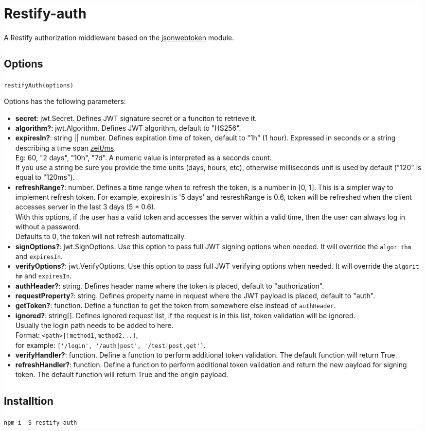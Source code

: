 # Restify-auth
A Restify authorization middleware based on the [jsonwebtoken](https://www.npmjs.com/package/jsonwebtoken) module.

## Options

`restifyAuth(options)`

Options has the following parameters:
- **secret**: jwt.Secret. Defines JWT signature secret or a funciton to retrieve it.
- **algorithm?**: jwt.Algorithm. Defines JWT algorithm, default to "HS256".
- **expiresIn?**: string || number. Defines expiration time of token, default to "1h" (1 hour).
  Expressed in seconds or a string describing a time span [zeit/ms](https://github.com/vercel/ms).  
  Eg: 60, "2 days", "10h", "7d". A numeric value is interpreted as a seconds count.   
  If you use a string be sure you provide the time units (days, hours, etc), otherwise milliseconds unit is used by default ("120" is equal to "120ms").
- **refreshRange?**: number. Defines a time range when to refresh the token, is a number in [0, 1]. This is
  a simpler way to implement refresh token.
  For example, expiresIn is '5 days' and resreshRange is 0.6, token will be refreshed when the client accesses server in the last 3 days (5 * 0.6).  
  With this options, if the user has a valid token and accesses the server within a valid time, then the user can always log in without a password.  
  Defaults to 0, the token will not refresh automatically. 
- **signOptions?**: jwt.SignOptions. Use this option to pass full JWT signing options when needed. It will override the `algorithm` and `expiresIn`.
- **verifyOptions?**: jwt.VerifyOptions. Use this option to pass full JWT verifying options when needed. It will override the `algorithm` and `expiresIn`.
- **authHeader?**: string. Defines header name where the token is placed, default to "authorization".
- **requestProperty**?: string. Defines property name in request where the JWT payload is placed, default to "auth".
- **getToken?**: function. Define a function to get the token from somewhere else instead of `authHeader`.
- **ignored?**: string[]. Defines ignored request list, if the request is in this list, token validation will be ignored.  
  Usually the login path needs to be added to here.  
  Format: `<path>|[method1,method2...]`,  
  for example: `['/login', '/auth|post', '/test|post,get']`.
- **verifyHandler?**: function. Define a function to perform additional token validation. The default function will return True.
- **refreshHandler?**: function. Define a function to perform additional token validation and return the new payload for signing token. The default function will return True and the origin payload.


## Installtion

```
npm i -S restify-auth
```

